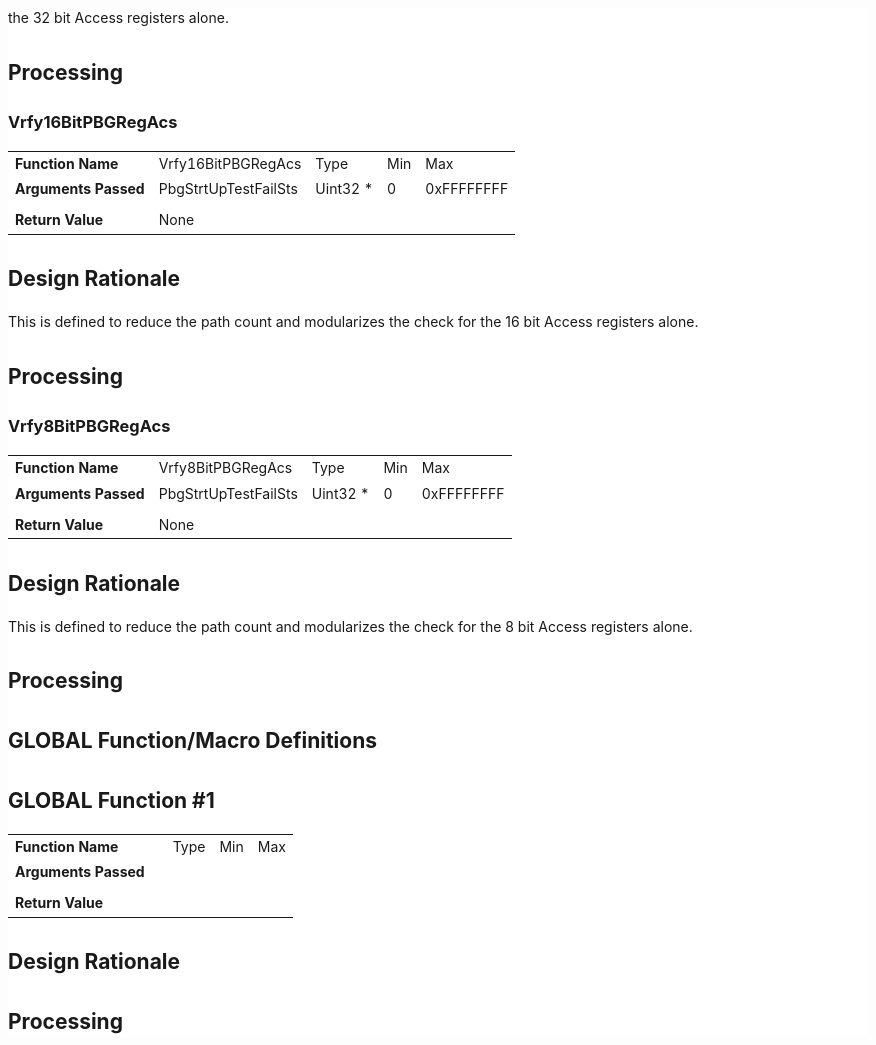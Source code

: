 the 32 bit Access registers alone.

## Processing

### Vrfy16BitPBGRegAcs

|                      |                      |           |     |            |
|----------------------|----------------------|-----------|-----|------------|
| **Function Name**    | Vrfy16BitPBGRegAcs   | Type      | Min | Max        |
| **Arguments Passed** | PbgStrtUpTestFailSts | Uint32 \* | 0   | 0xFFFFFFFF |
|                      |                      |           |     |            |
| **Return Value**     | None                 |           |     |            |

## Design Rationale

This is defined to reduce the path count and modularizes the check for
the 16 bit Access registers alone.

## Processing

### Vrfy8BitPBGRegAcs

|                      |                      |           |     |            |
|----------------------|----------------------|-----------|-----|------------|
| **Function Name**    | Vrfy8BitPBGRegAcs    | Type      | Min | Max        |
| **Arguments Passed** | PbgStrtUpTestFailSts | Uint32 \* | 0   | 0xFFFFFFFF |
|                      |                      |           |     |            |
| **Return Value**     | None                 |           |     |            |

## Design Rationale

This is defined to reduce the path count and modularizes the check for
the 8 bit Access registers alone.

## Processing

## GLOBAL Function/Macro Definitions

## GLOBAL Function \#1

|                      |     |      |     |     |
|----------------------|-----|------|-----|-----|
| **Function Name**    |     | Type | Min | Max |
| **Arguments Passed** |     |      |     |     |
|                      |     |      |     |     |
| **Return Value**     |     |      |     |     |

## Design Rationale

## Processing
